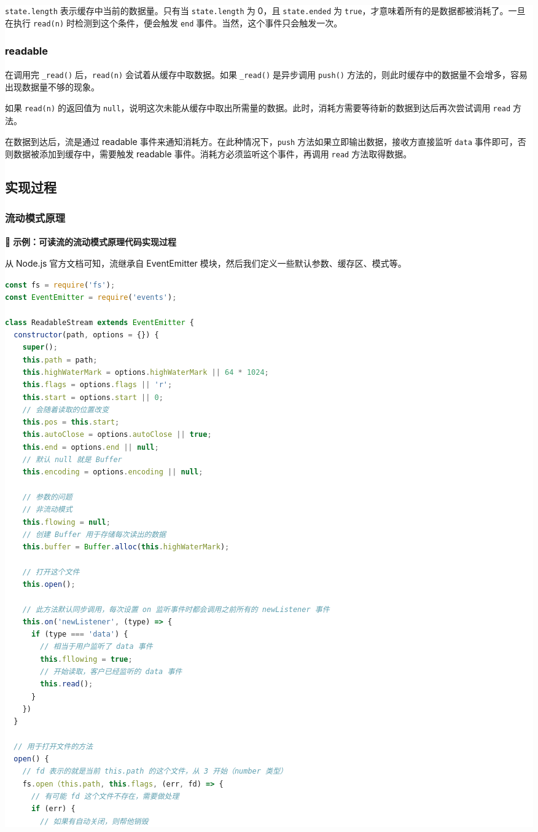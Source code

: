 `state.length` 表示缓存中当前的数据量。只有当 `state.length` 为 0，且 `state.ended` 为 `true`，才意味着所有的是数据都被消耗了。一旦在执行 `read(n)` 时检测到这个条件，便会触发 `end` 事件。当然，这个事件只会触发一次。

### readable

在调用完 `_read()` 后，`read(n)` 会试着从缓存中取数据。如果 `_read()` 是异步调用 `push()` 方法的，则此时缓存中的数据量不会增多，容易出现数据量不够的现象。

如果 `read(n)` 的返回值为 `null`，说明这次未能从缓存中取出所需量的数据。此时，消耗方需要等待新的数据到达后再次尝试调用 `read` 方法。

在数据到达后，流是通过 readable 事件来通知消耗方。在此种情况下，`push` 方法如果立即输出数据，接收方直接监听 `data` 事件即可，否则数据被添加到缓存中，需要触发 readable 事件。消耗方必须监听这个事件，再调用 `read` 方法取得数据。

## 实现过程

### 流动模式原理

🌰 **示例：可读流的流动模式原理代码实现过程**

从 Node.js 官方文档可知，流继承自 EventEmitter 模块，然后我们定义一些默认参数、缓存区、模式等。

```js
const fs = require('fs');
const EventEmitter = require('events');

class ReadableStream extends EventEmitter {
  constructor(path, options = {}) {
    super();
    this.path = path;
    this.highWaterMark = options.highWaterMark || 64 * 1024;
    this.flags = options.flags || 'r';
    this.start = options.start || 0;
    // 会随着读取的位置改变
    this.pos = this.start;
    this.autoClose = options.autoClose || true;
    this.end = options.end || null;
    // 默认 null 就是 Buffer
    this.encoding = options.encoding || null;

    // 参数的问题
   	// 非流动模式
    this.flowing = null;
    // 创建 Buffer 用于存储每次读出的数据
    this.buffer = Buffer.alloc(this.highWaterMark);

    // 打开这个文件
    this.open();

    // 此方法默认同步调用，每次设置 on 监听事件时都会调用之前所有的 newListener 事件
    this.on('newListener', (type) => {
      if (type === 'data') {
        // 相当于用户监听了 data 事件
        this.fllowing = true;
        // 开始读取，客户已经监听的 data 事件
        this.read();
      }
    })
  }

  // 用于打开文件的方法
  open() {
    // fd 表示的就是当前 this.path 的这个文件，从 3 开始（number 类型）
    fs.open（this.path, this.flags, (err, fd) => {
      // 有可能 fd 这个文件不存在，需要做处理
      if (err) {
        // 如果有自动关闭，则帮他销毁
```